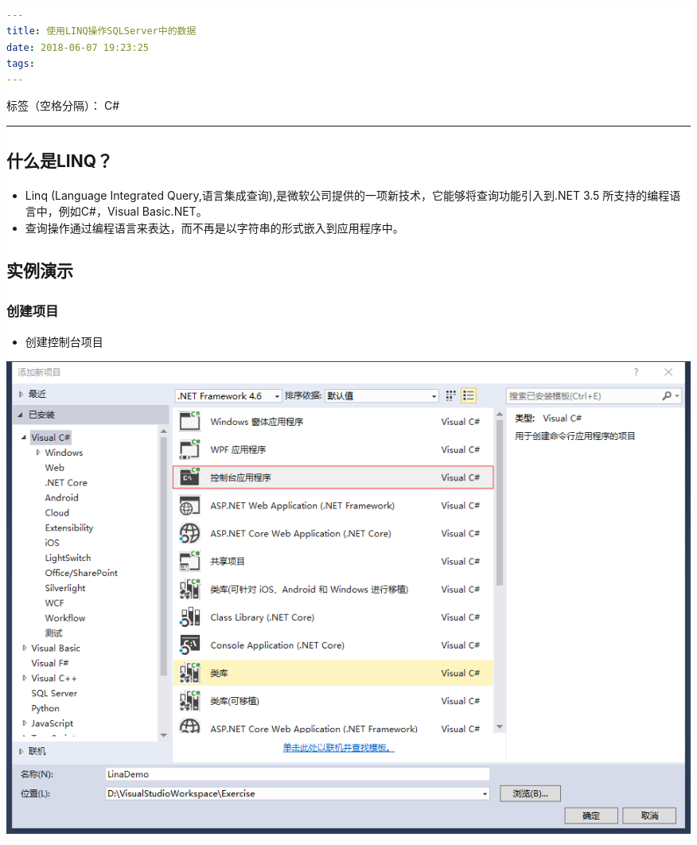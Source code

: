 ```yaml
---
title: 使用LINQ操作SQLServer中的数据
date: 2018-06-07 19:23:25
tags:
---
```


标签（空格分隔）： C#

---

## 什么是LINQ？
* Linq (Language Integrated Query,语言集成查询),是微软公司提供的一项新技术，它能够将查询功能引入到.NET 3.5 所支持的编程语言中，例如C#，Visual Basic.NET。 
* 查询操作通过编程语言来表达，而不再是以字符串的形式嵌入到应用程序中。

## 实例演示

### 创建项目

* 创建控制台项目

![Aaron Swartz](https://raw.githubusercontent.com/Lynn1984/Lynn1984.github.io/master/image/linq/1.png)
